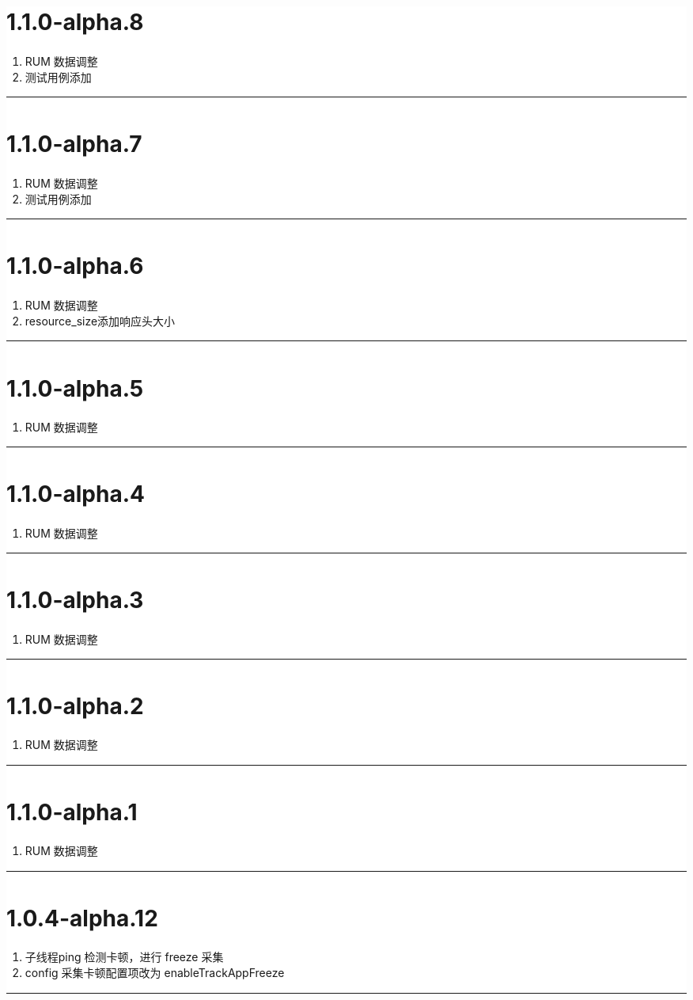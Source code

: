 # 1.1.0-alpha.8
1. RUM 数据调整
2. 测试用例添加

---
# 1.1.0-alpha.7
1. RUM 数据调整
2. 测试用例添加

---
# 1.1.0-alpha.6
1. RUM 数据调整
2. resource_size添加响应头大小

---
# 1.1.0-alpha.5
1. RUM 数据调整

---
# 1.1.0-alpha.4
1. RUM 数据调整

---
# 1.1.0-alpha.3
1. RUM 数据调整

---
# 1.1.0-alpha.2
1. RUM 数据调整

---
# 1.1.0-alpha.1
1. RUM 数据调整

---

# 1.0.4-alpha.12
1. 子线程ping 检测卡顿，进行 freeze 采集
2. config 采集卡顿配置项改为 enableTrackAppFreeze

---